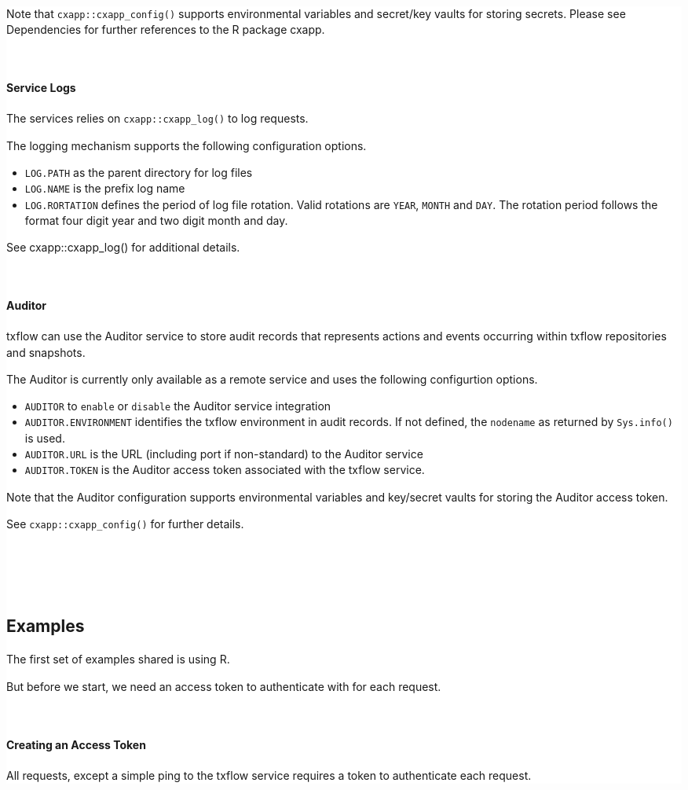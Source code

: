 Note that `cxapp::cxapp_config()` supports environmental variables and secret/key
vaults for storing secrets. Please see Dependencies for further references to 
the R package cxapp.

<br/>



#### Service Logs
The services relies on `cxapp::cxapp_log()` to log requests.

The logging mechanism supports the following configuration options.

- `LOG.PATH` as the parent directory for log files
- `LOG.NAME` is the prefix log name
- `LOG.RORTATION` defines the period of log file rotation. Valid rotations are
   `YEAR`, `MONTH` and `DAY`. The rotation period follows the format four digit
   year and two digit month and day.
   
 
See cxapp::cxapp_log() for additional details.

<br/>


#### Auditor
txflow can use the Auditor service to store audit records that represents actions
and events occurring within txflow repositories and snapshots.

The Auditor is currently only available as a remote service and uses the following
configurtion options.

- `AUDITOR` to `enable` or `disable` the Auditor service integration
- `AUDITOR.ENVIRONMENT` identifies the txflow environment in audit records. If not 
  defined, the `nodename` as returned by `Sys.info()` is used.
- `AUDITOR.URL` is the URL (including port if non-standard) to the Auditor service
- `AUDITOR.TOKEN` is the Auditor access token associated with the txflow service.

Note that the Auditor configuration supports environmental variables and key/secret
vaults for storing the Auditor access token.

See `cxapp::cxapp_config()` for further details.


<br/>
<br/>
<br/>

## Examples
The first set of examples shared is using R.

But before we start, we need an access token to authenticate with for each request.

<br/>

#### Creating an Access Token
All requests, except a simple ping to the txflow service requires a token to 
authenticate each request.
